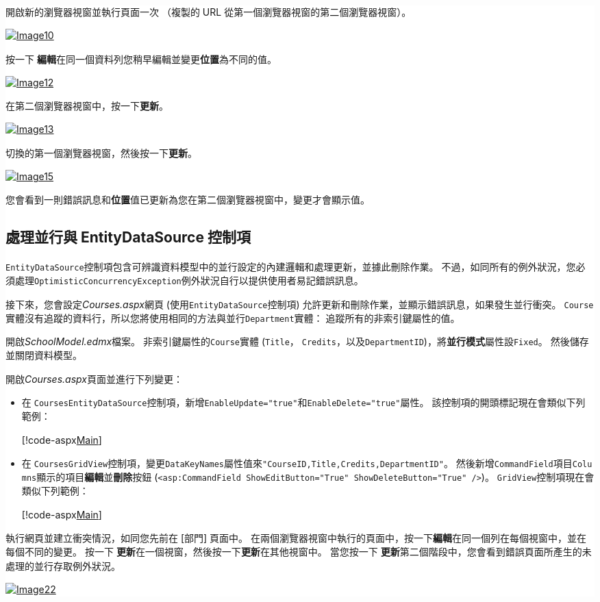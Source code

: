 開啟新的瀏覽器視窗並執行頁面一次 （複製的 URL 從第一個瀏覽器視窗的第二個瀏覽器視窗）。

[![Image10](handling-concurrency-with-the-entity-framework-in-an-asp-net-web-application/_static/image36.png)](handling-concurrency-with-the-entity-framework-in-an-asp-net-web-application/_static/image35.png)

按一下 **編輯**在同一個資料列您稍早編輯並變更**位置**為不同的值。

[![Image12](handling-concurrency-with-the-entity-framework-in-an-asp-net-web-application/_static/image38.png)](handling-concurrency-with-the-entity-framework-in-an-asp-net-web-application/_static/image37.png)

在第二個瀏覽器視窗中，按一下**更新**。

[![Image13](handling-concurrency-with-the-entity-framework-in-an-asp-net-web-application/_static/image40.png)](handling-concurrency-with-the-entity-framework-in-an-asp-net-web-application/_static/image39.png)

切換的第一個瀏覽器視窗，然後按一下**更新**。

[![Image15](handling-concurrency-with-the-entity-framework-in-an-asp-net-web-application/_static/image42.png)](handling-concurrency-with-the-entity-framework-in-an-asp-net-web-application/_static/image41.png)

您會看到一則錯誤訊息和**位置**值已更新為您在第二個瀏覽器視窗中，變更才會顯示值。

## <a name="handling-concurrency-with-the-entitydatasource-control"></a>處理並行與 EntityDataSource 控制項

`EntityDataSource`控制項包含可辨識資料模型中的並行設定的內建邏輯和處理更新，並據此刪除作業。 不過，如同所有的例外狀況，您必須處理`OptimisticConcurrencyException`例外狀況自行以提供使用者易記錯誤訊息。

接下來，您會設定*Courses.aspx*網頁 (使用`EntityDataSource`控制項) 允許更新和刪除作業，並顯示錯誤訊息，如果發生並行衝突。 `Course`實體沒有追蹤的資料行，所以您將使用相同的方法與並行`Department`實體： 追蹤所有的非索引鍵屬性的值。

開啟*SchoolModel.edmx*檔案。 非索引鍵屬性的`Course`實體 (`Title`， `Credits`，以及`DepartmentID`)，將**並行模式**屬性設`Fixed`。 然後儲存並關閉資料模型。

開啟*Courses.aspx*頁面並進行下列變更：

- 在 `CoursesEntityDataSource`控制項，新增`EnableUpdate="true"`和`EnableDelete="true"`屬性。 該控制項的開頭標記現在會類似下列範例：

    [!code-aspx[Main](handling-concurrency-with-the-entity-framework-in-an-asp-net-web-application/samples/sample16.aspx)]
- 在 `CoursesGridView`控制項，變更`DataKeyNames`屬性值來`"CourseID,Title,Credits,DepartmentID"`。 然後新增`CommandField`項目`Columns`顯示的項目**編輯**並**刪除**按鈕 (`<asp:CommandField ShowEditButton="True" ShowDeleteButton="True" />`)。 `GridView`控制項現在會類似下列範例：

    [!code-aspx[Main](handling-concurrency-with-the-entity-framework-in-an-asp-net-web-application/samples/sample17.aspx)]

執行網頁並建立衝突情況，如同您先前在 [部門] 頁面中。 在兩個瀏覽器視窗中執行的頁面中，按一下**編輯**在同一個列在每個視窗中，並在每個不同的變更。 按一下 **更新**在一個視窗，然後按一下**更新**在其他視窗中。 當您按一下 **更新**第二個階段中，您會看到錯誤頁面所產生的未處理的並行存取例外狀況。

[![Image22](handling-concurrency-with-the-entity-framework-in-an-asp-net-web-application/_static/image44.png)](handling-concurrency-with-the-entity-framework-in-an-asp-net-web-application/_static/image43.png)
